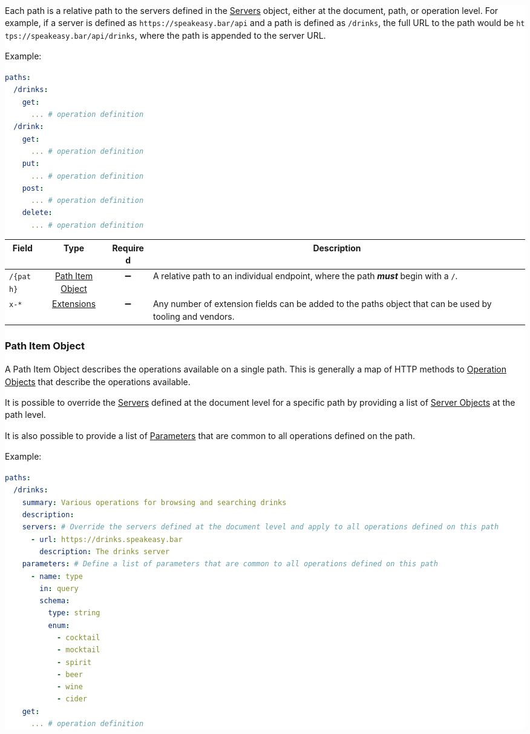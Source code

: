 Each path is a relative path to the servers defined in the [Servers](#servers) object, either at the document, path, or operation level. For example, if a server is defined as `https://speakeasy.bar/api` and a path is defined as `/drinks`, the full URL to the path would be `https://speakeasy.bar/api/drinks`, where the path is appended to the server URL.

Example:

```yaml
paths:
  /drinks:
    get:
      ... # operation definition
  /drink:
    get:
      ... # operation definition
    put:
      ... # operation definition
    post:
      ... # operation definition
    delete:
      ... # operation definition
```

| Field     |                 Type                  |      Required      | Description                                                                                              |
| --------- | :-----------------------------------: | :----------------: | -------------------------------------------------------------------------------------------------------- |
| `/{path}` | [Path Item Object](#path-item-object) | :heavy_minus_sign: | A relative path to an individual endpoint, where the path ***must*** begin with a `/`.                    |
| `x-*`     |       [Extensions](#extensions)       | :heavy_minus_sign: | Any number of extension fields can be added to the paths object that can be used by tooling and vendors. |

### Path Item Object

A Path Item Object describes the operations available on a single path. This is generally a map of HTTP methods to [Operation Objects](#operation-object) that describe the operations available.

It is possible to override the [Servers](#servers) defined at the document level for a specific path by providing a list of [Server Objects](#server-object) at the path level.

It is also possible to provide a list of [Parameters](#parameters) that are common to all operations defined on the path.

Example:

```yaml
paths:
  /drinks:
    summary: Various operations for browsing and searching drinks
    description:
    servers: # Override the servers defined at the document level and apply to all operations defined on this path
      - url: https://drinks.speakeasy.bar
        description: The drinks server
    parameters: # Define a list of parameters that are common to all operations defined on this path
      - name: type
        in: query
        schema:
          type: string
          enum:
            - cocktail
            - mocktail
            - spirit
            - beer
            - wine
            - cider
    get:
      ... # operation definition
```
